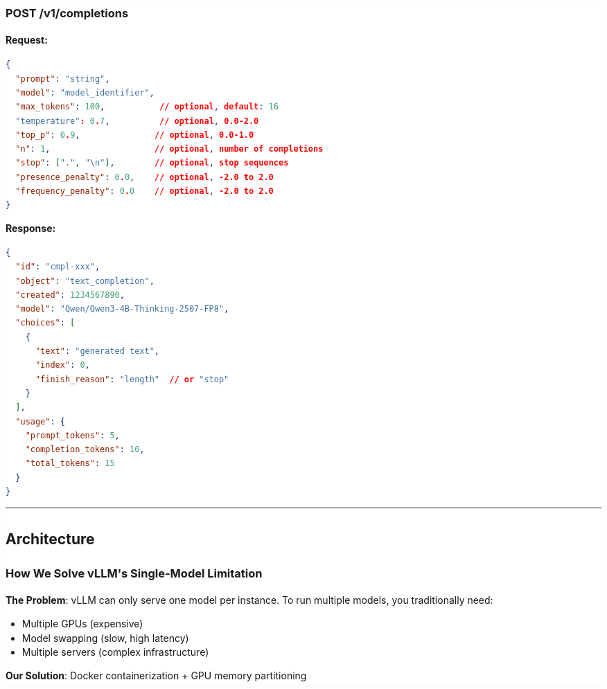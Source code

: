 ### POST /v1/completions

**Request:**
```json
{
  "prompt": "string",
  "model": "model_identifier",
  "max_tokens": 100,           // optional, default: 16
  "temperature": 0.7,          // optional, 0.0-2.0
  "top_p": 0.9,               // optional, 0.0-1.0
  "n": 1,                     // optional, number of completions
  "stop": [".", "\n"],        // optional, stop sequences
  "presence_penalty": 0.0,    // optional, -2.0 to 2.0
  "frequency_penalty": 0.0    // optional, -2.0 to 2.0
}
```

**Response:**
```json
{
  "id": "cmpl-xxx",
  "object": "text_completion",
  "created": 1234567890,
  "model": "Qwen/Qwen3-4B-Thinking-2507-FP8",
  "choices": [
    {
      "text": "generated text",
      "index": 0,
      "finish_reason": "length"  // or "stop"
    }
  ],
  "usage": {
    "prompt_tokens": 5,
    "completion_tokens": 10,
    "total_tokens": 15
  }
}
```

---

## Architecture

### How We Solve vLLM's Single-Model Limitation

**The Problem**: vLLM can only serve one model per instance. To run multiple models, you traditionally need:
- Multiple GPUs (expensive)
- Model swapping (slow, high latency)
- Multiple servers (complex infrastructure)

**Our Solution**: Docker containerization + GPU memory partitioning

